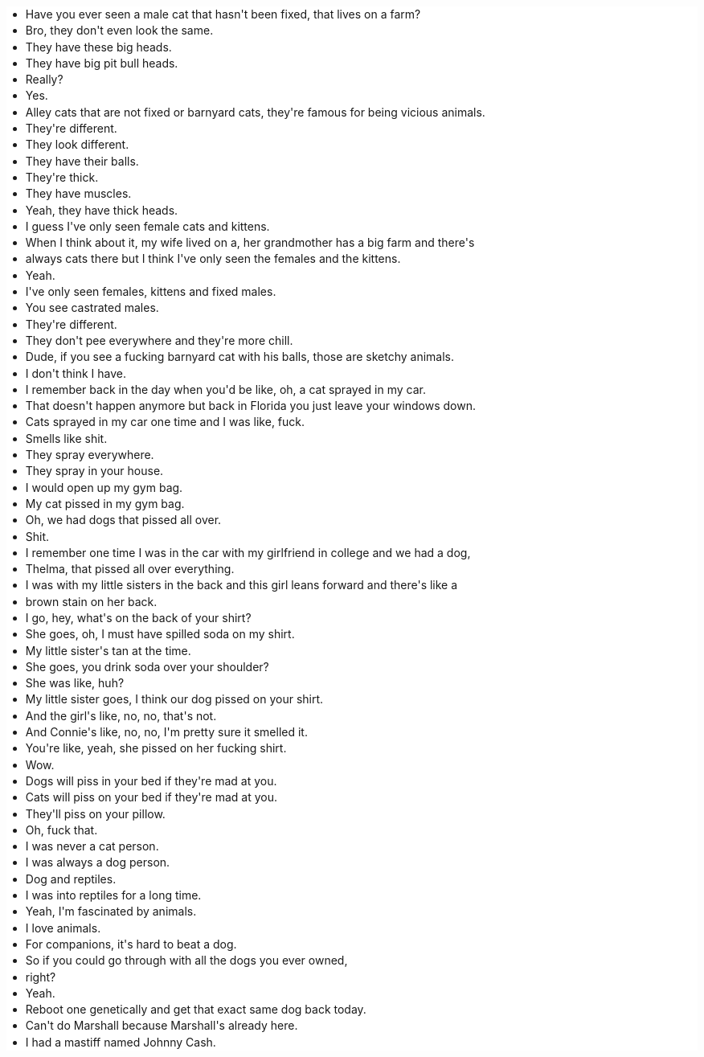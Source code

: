 *  Have you ever seen a male cat that hasn't been fixed, that lives on a farm?
*  Bro, they don't even look the same.
*  They have these big heads.
*  They have big pit bull heads.
*  Really?
*  Yes.
*  Alley cats that are not fixed or barnyard cats, they're famous for being vicious animals.
*  They're different.
*  They look different.
*  They have their balls.
*  They're thick.
*  They have muscles.
*  Yeah, they have thick heads.
*  I guess I've only seen female cats and kittens.
*  When I think about it, my wife lived on a, her grandmother has a big farm and there's
*  always cats there but I think I've only seen the females and the kittens.
*  Yeah.
*  I've only seen females, kittens and fixed males.
*  You see castrated males.
*  They're different.
*  They don't pee everywhere and they're more chill.
*  Dude, if you see a fucking barnyard cat with his balls, those are sketchy animals.
*  I don't think I have.
*  I remember back in the day when you'd be like, oh, a cat sprayed in my car.
*  That doesn't happen anymore but back in Florida you just leave your windows down.
*  Cats sprayed in my car one time and I was like, fuck.
*  Smells like shit.
*  They spray everywhere.
*  They spray in your house.
*  I would open up my gym bag.
*  My cat pissed in my gym bag.
*  Oh, we had dogs that pissed all over.
*  Shit.
*  I remember one time I was in the car with my girlfriend in college and we had a dog,
*  Thelma, that pissed all over everything.
*  I was with my little sisters in the back and this girl leans forward and there's like a
*  brown stain on her back.
*  I go, hey, what's on the back of your shirt?
*  She goes, oh, I must have spilled soda on my shirt.
*  My little sister's tan at the time.
*  She goes, you drink soda over your shoulder?
*  She was like, huh?
*  My little sister goes, I think our dog pissed on your shirt.
*  And the girl's like, no, no, that's not.
*  And Connie's like, no, no, I'm pretty sure it smelled it.
*  You're like, yeah, she pissed on her fucking shirt.
*  Wow.
*  Dogs will piss in your bed if they're mad at you.
*  Cats will piss on your bed if they're mad at you.
*  They'll piss on your pillow.
*  Oh, fuck that.
*  I was never a cat person.
*  I was always a dog person.
*  Dog and reptiles.
*  I was into reptiles for a long time.
*  Yeah, I'm fascinated by animals.
*  I love animals.
*  For companions, it's hard to beat a dog.
*  So if you could go through with all the dogs you ever owned,
*  right?
*  Yeah.
*  Reboot one genetically and get that exact same dog back today.
*  Can't do Marshall because Marshall's already here.
*  I had a mastiff named Johnny Cash.